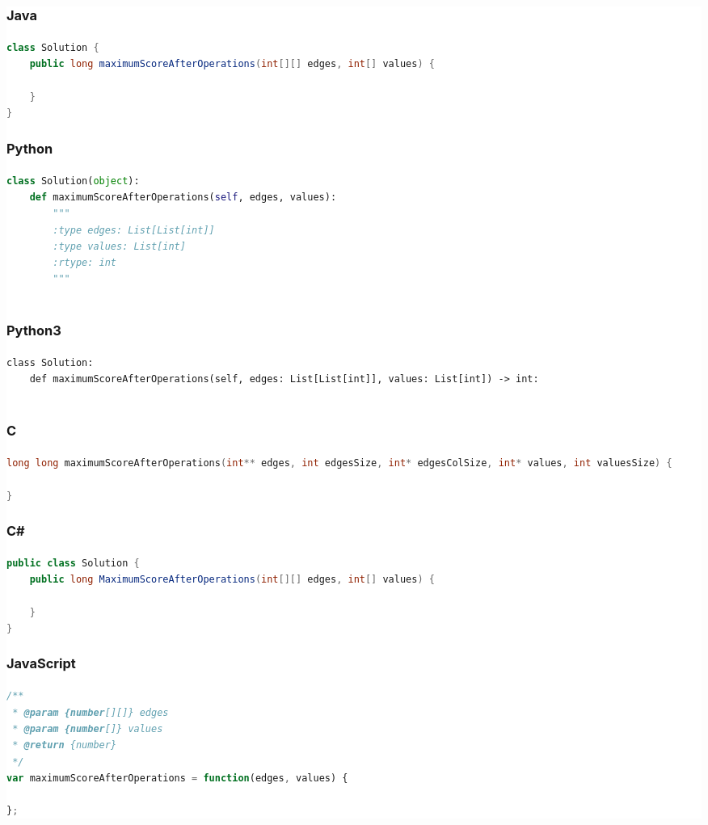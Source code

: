 ### Java

```java
class Solution {
    public long maximumScoreAfterOperations(int[][] edges, int[] values) {
        
    }
}
```

### Python

```python
class Solution(object):
    def maximumScoreAfterOperations(self, edges, values):
        """
        :type edges: List[List[int]]
        :type values: List[int]
        :rtype: int
        """
        
```

### Python3

```python3
class Solution:
    def maximumScoreAfterOperations(self, edges: List[List[int]], values: List[int]) -> int:
        
```

### C

```c
long long maximumScoreAfterOperations(int** edges, int edgesSize, int* edgesColSize, int* values, int valuesSize) {
    
}
```

### C#

```csharp
public class Solution {
    public long MaximumScoreAfterOperations(int[][] edges, int[] values) {
        
    }
}
```

### JavaScript

```javascript
/**
 * @param {number[][]} edges
 * @param {number[]} values
 * @return {number}
 */
var maximumScoreAfterOperations = function(edges, values) {
    
};
```
